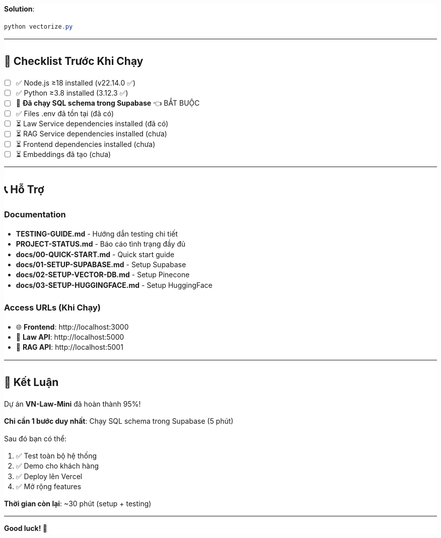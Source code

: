 **Solution**:

```powershell
python vectorize.py
```

---

## 🎯 Checklist Trước Khi Chạy

-   [ ] ✅ Node.js ≥18 installed (v22.14.0 ✅)
-   [ ] ✅ Python ≥3.8 installed (3.12.3 ✅)
-   [ ] 🔴 **Đã chạy SQL schema trong Supabase** 👈 BẮT BUỘC
-   [ ] ✅ Files .env đã tồn tại (đã có)
-   [ ] ⏳ Law Service dependencies installed (đã có)
-   [ ] ⏳ RAG Service dependencies installed (chưa)
-   [ ] ⏳ Frontend dependencies installed (chưa)
-   [ ] ⏳ Embeddings đã tạo (chưa)

---

## 📞 Hỗ Trợ

### Documentation

-   **TESTING-GUIDE.md** - Hướng dẫn testing chi tiết
-   **PROJECT-STATUS.md** - Báo cáo tình trạng đầy đủ
-   **docs/00-QUICK-START.md** - Quick start guide
-   **docs/01-SETUP-SUPABASE.md** - Setup Supabase
-   **docs/02-SETUP-VECTOR-DB.md** - Setup Pinecone
-   **docs/03-SETUP-HUGGINGFACE.md** - Setup HuggingFace

### Access URLs (Khi Chạy)

-   🌐 **Frontend**: http://localhost:3000
-   🔌 **Law API**: http://localhost:5000
-   🤖 **RAG API**: http://localhost:5001

---

## 🎉 Kết Luận

Dự án **VN-Law-Mini** đã hoàn thành 95%!

**Chỉ cần 1 bước duy nhất**: Chạy SQL schema trong Supabase (5 phút)

Sau đó bạn có thể:

1. ✅ Test toàn bộ hệ thống
2. ✅ Demo cho khách hàng
3. ✅ Deploy lên Vercel
4. ✅ Mở rộng features

**Thời gian còn lại**: ~30 phút (setup + testing)

---

**Good luck! 🚀**
